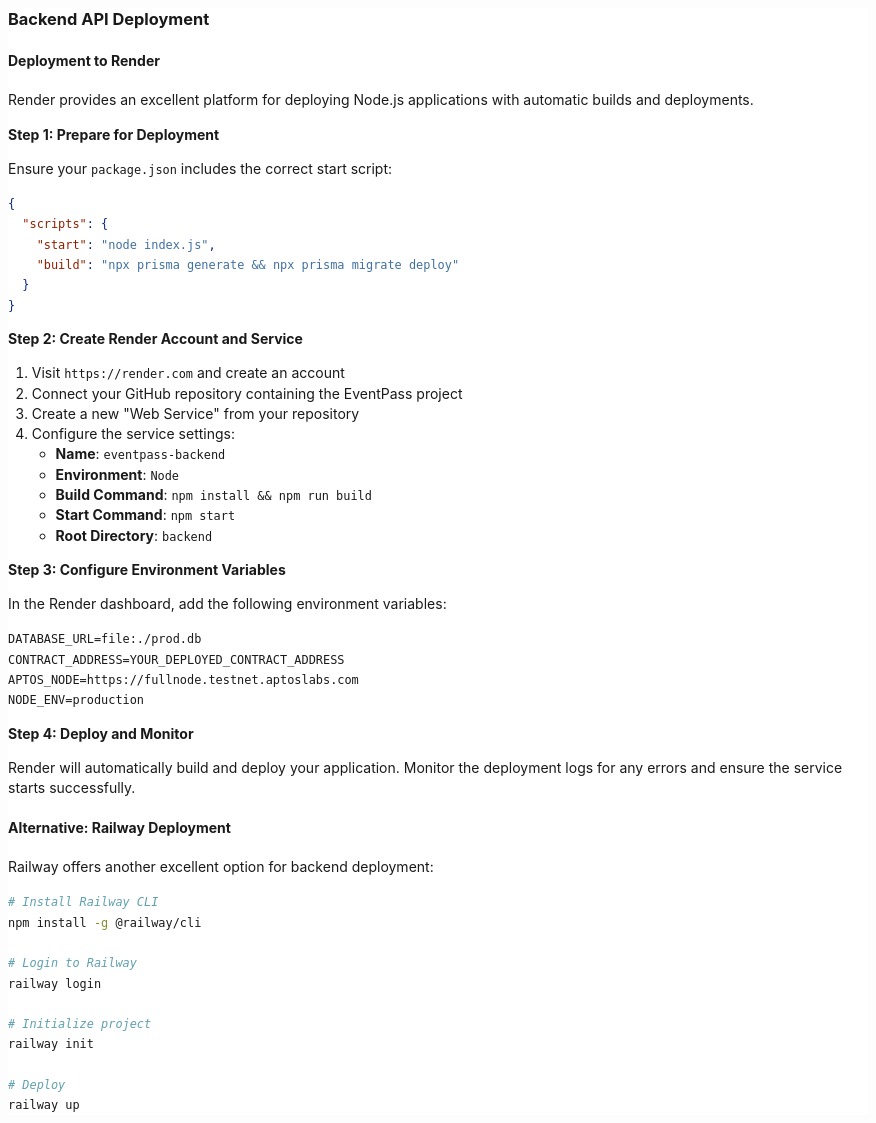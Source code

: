 ### Backend API Deployment

#### Deployment to Render

Render provides an excellent platform for deploying Node.js applications with automatic builds and deployments.

**Step 1: Prepare for Deployment**

Ensure your `package.json` includes the correct start script:

```json
{
  "scripts": {
    "start": "node index.js",
    "build": "npx prisma generate && npx prisma migrate deploy"
  }
}
```

**Step 2: Create Render Account and Service**

1. Visit `https://render.com` and create an account
2. Connect your GitHub repository containing the EventPass project
3. Create a new "Web Service" from your repository
4. Configure the service settings:
   - **Name**: `eventpass-backend`
   - **Environment**: `Node`
   - **Build Command**: `npm install && npm run build`
   - **Start Command**: `npm start`
   - **Root Directory**: `backend`

**Step 3: Configure Environment Variables**

In the Render dashboard, add the following environment variables:

```
DATABASE_URL=file:./prod.db
CONTRACT_ADDRESS=YOUR_DEPLOYED_CONTRACT_ADDRESS
APTOS_NODE=https://fullnode.testnet.aptoslabs.com
NODE_ENV=production
```

**Step 4: Deploy and Monitor**

Render will automatically build and deploy your application. Monitor the deployment logs for any errors and ensure the service starts successfully.

#### Alternative: Railway Deployment

Railway offers another excellent option for backend deployment:

```bash
# Install Railway CLI
npm install -g @railway/cli

# Login to Railway
railway login

# Initialize project
railway init

# Deploy
railway up
```
